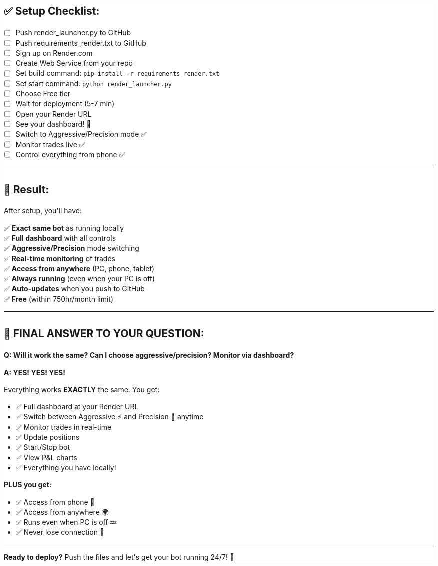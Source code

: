 
## ✅ **Setup Checklist:**

- [ ] Push render_launcher.py to GitHub
- [ ] Push requirements_render.txt to GitHub  
- [ ] Sign up on Render.com
- [ ] Create Web Service from your repo
- [ ] Set build command: `pip install -r requirements_render.txt`
- [ ] Set start command: `python render_launcher.py`
- [ ] Choose Free tier
- [ ] Wait for deployment (5-7 min)
- [ ] Open your Render URL
- [ ] See your dashboard! 🎉
- [ ] Switch to Aggressive/Precision mode ✅
- [ ] Monitor trades live ✅
- [ ] Control everything from phone ✅

---

## 🎉 **Result:**

After setup, you'll have:

✅ **Exact same bot** as running locally  
✅ **Full dashboard** with all controls  
✅ **Aggressive/Precision** mode switching  
✅ **Real-time monitoring** of trades  
✅ **Access from anywhere** (PC, phone, tablet)  
✅ **Always running** (even when your PC is off)  
✅ **Auto-updates** when you push to GitHub  
✅ **Free** (within 750hr/month limit)  

---

## 💪 **FINAL ANSWER TO YOUR QUESTION:**

**Q: Will it work the same? Can I choose aggressive/precision? Monitor via dashboard?**

**A: YES! YES! YES!** 

Everything works **EXACTLY** the same. You get:
- ✅ Full dashboard at your Render URL
- ✅ Switch between Aggressive ⚡ and Precision 🎯 anytime
- ✅ Monitor trades in real-time
- ✅ Update positions
- ✅ Start/Stop bot
- ✅ View P&L charts
- ✅ Everything you have locally!

**PLUS you get:**
- ✅ Access from phone 📱
- ✅ Access from anywhere 🌍
- ✅ Runs even when PC is off 💤
- ✅ Never lose connection 🔌

---

**Ready to deploy?** Push the files and let's get your bot running 24/7! 🚀
